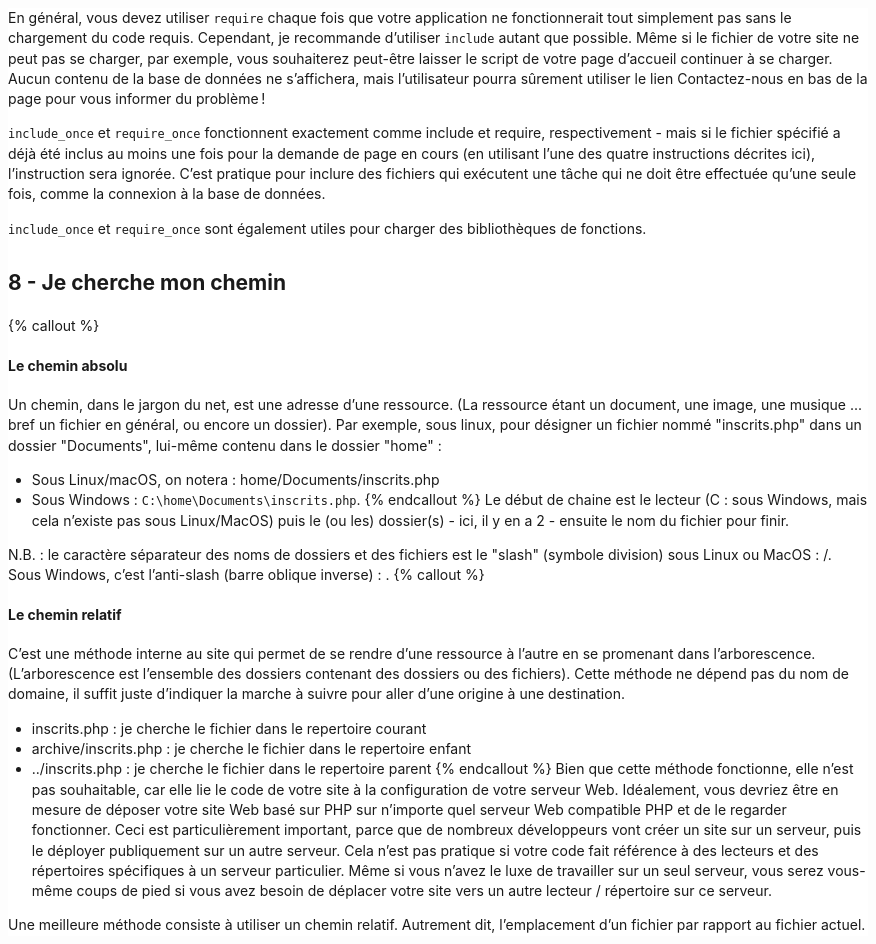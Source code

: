 En général, vous devez utiliser `require` chaque fois que votre application ne fonctionnerait tout simplement pas sans 
le chargement du code requis. Cependant, je recommande d’utiliser `include` autant que possible. Même si le fichier de votre site ne peut pas se charger, par exemple, vous souhaiterez peut-être laisser le script de votre page d’accueil continuer à se charger. Aucun contenu de la base de données ne s’affichera, mais l’utilisateur pourra sûrement utiliser le lien Contactez-nous en bas de la page pour vous informer du problème !

`include_once` et `require_once` fonctionnent exactement comme include et require, respectivement - mais si le fichier spécifié a déjà été inclus au moins une fois pour la demande de page en cours (en utilisant l’une des quatre instructions décrites ici), l’instruction sera ignorée. C’est pratique pour inclure des fichiers qui exécutent une tâche qui ne doit être effectuée qu’une seule fois, comme la connexion à la base de données.

`include_once` et `require_once` sont également utiles pour charger des bibliothèques de fonctions.
## 8 - Je cherche mon chemin
{% callout %}
#### **Le chemin absolu**
Un chemin, dans le jargon du net, est une adresse d’une ressource. (La ressource étant un document, une image, une musique ... bref un fichier en général, ou encore un dossier). Par exemple, sous linux, pour désigner un fichier nommé "inscrits.php" dans un dossier "Documents", lui-même contenu dans le dossier "home" :
- Sous Linux/macOS, on notera : home/Documents/inscrits.php
- Sous Windows : `C:\home\Documents\inscrits.php`.
  {% endcallout %}
  Le début de chaine est le lecteur (C : sous Windows, mais cela n’existe pas sous Linux/MacOS) puis le (ou les) dossier(s) - ici, il y en a 2 - ensuite le nom du fichier pour finir.

N.B. : le caractère séparateur des noms de dossiers et des fichiers est le "slash" (symbole division) sous Linux ou MacOS : /. Sous Windows, c’est l’anti-slash (barre oblique inverse) : \.
{% callout %}
#### **Le chemin relatif**
C’est une méthode interne au site qui permet de se rendre d’une ressource à l’autre en se promenant dans l’arborescence. (L’arborescence est l’ensemble des dossiers contenant des dossiers ou des fichiers). Cette méthode ne dépend pas du nom de domaine, il suffit juste d’indiquer la marche à suivre pour aller d’une origine à une destination.

- inscrits.php : je cherche le fichier dans le repertoire courant
- archive/inscrits.php : je cherche le fichier dans le repertoire enfant
- ../inscrits.php : je cherche le fichier dans le repertoire parent
  {% endcallout %}
  Bien que cette méthode fonctionne, elle n’est pas souhaitable, car elle lie le code de votre site à la configuration de votre serveur Web. Idéalement, vous devriez être en mesure de déposer votre site Web basé sur PHP sur n’importe quel serveur Web compatible PHP et de le regarder fonctionner. Ceci est particulièrement important, parce que de nombreux développeurs vont créer un site sur un serveur, puis le déployer publiquement sur un autre serveur. Cela n’est pas pratique si votre code fait référence à des lecteurs et des répertoires spécifiques à un serveur particulier. Même si vous n’avez le luxe de travailler sur un seul serveur, vous serez vous-même coups de pied si vous avez besoin de déplacer votre site vers un autre lecteur / répertoire sur ce serveur.

Une meilleure méthode consiste à utiliser un chemin relatif. Autrement dit, l’emplacement d’un fichier par rapport au fichier actuel.
